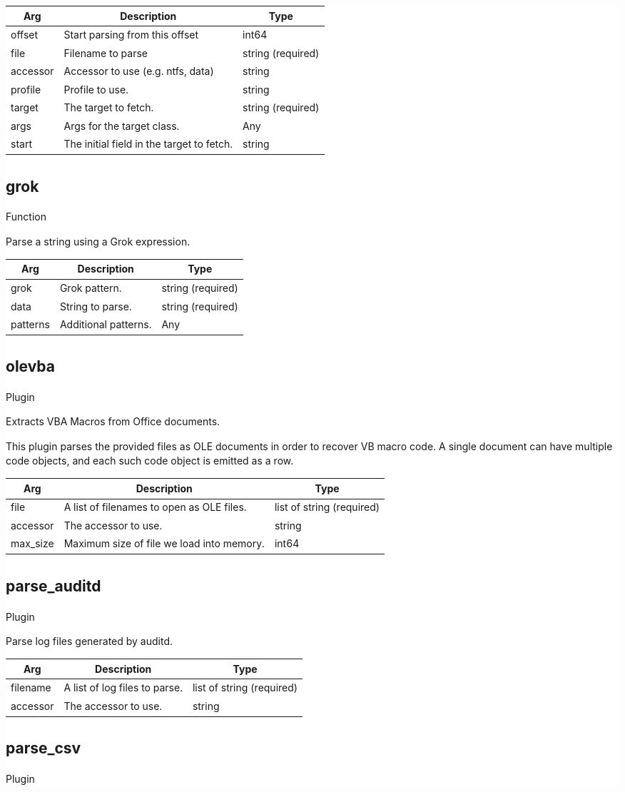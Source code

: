 
Arg | Description | Type
----|-------------|-----
offset|Start parsing from this offset|int64
file|Filename to parse|string (required)
accessor|Accessor to use (e.g. ntfs, data)|string
profile|Profile to use.|string
target|The target to fetch.|string (required)
args|Args for the target class.|Any
start|The initial field in the target to fetch.|string


## grok
<span class='vql_type pull-right'>Function</span>

Parse a string using a Grok expression.

Arg | Description | Type
----|-------------|-----
grok|Grok pattern.|string (required)
data|String to parse.|string (required)
patterns|Additional patterns.|Any


## olevba
<span class='vql_type pull-right'>Plugin</span>

Extracts VBA Macros from Office documents.

This plugin parses the provided files as OLE documents in order to
recover VB macro code. A single document can have multiple code
objects, and each such code object is emitted as a row.


Arg | Description | Type
----|-------------|-----
file|A list of filenames to open as OLE files.|list of string (required)
accessor|The accessor to use.|string
max_size|Maximum size of file we load into memory.|int64


## parse_auditd
<span class='vql_type pull-right'>Plugin</span>

Parse log files generated by auditd.

Arg | Description | Type
----|-------------|-----
filename|A list of log files to parse.|list of string (required)
accessor|The accessor to use.|string


## parse_csv
<span class='vql_type pull-right'>Plugin</span>
